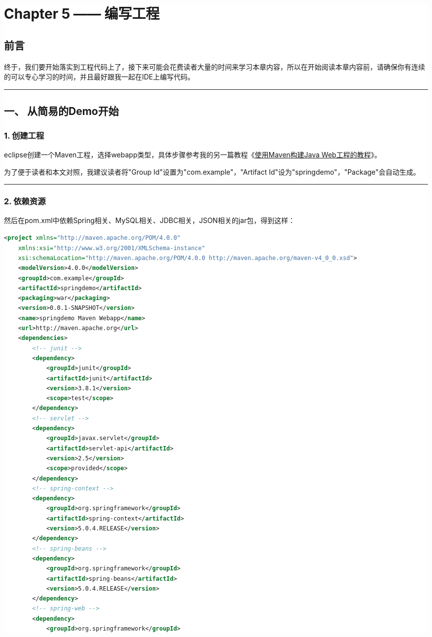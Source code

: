 # Chapter 5 —— 编写工程

## 前言

终于，我们要开始落实到工程代码上了，接下来可能会花费读者大量的时间来学习本章内容，所以在开始阅读本章内容前，请确保你有连续的可以专心学习的时间，并且最好跟我一起在IDE上编写代码。

---
## 一、 从简易的Demo开始

### 1. 创建工程

eclipse创建一个Maven工程，选择webapp类型，具体步骤参考我的另一篇教程《[使用Maven构建Java Web工程的教程](https://universezy.github.io/universezy/dist/index.html#/blog/display?id=MavenBuildJavaWeb)》。

为了便于读者和本文对照，我建议读者将"Group Id"设置为"com.example"，"Artifact Id"设为"springdemo"，"Package"会自动生成。

---
### 2. 依赖资源

然后在pom.xml中依赖Spring相关、MySQL相关、JDBC相关，JSON相关的jar包，得到这样：
```xml
<project xmlns="http://maven.apache.org/POM/4.0.0"
	xmlns:xsi="http://www.w3.org/2001/XMLSchema-instance"
	xsi:schemaLocation="http://maven.apache.org/POM/4.0.0 http://maven.apache.org/maven-v4_0_0.xsd">
	<modelVersion>4.0.0</modelVersion>
	<groupId>com.example</groupId>
	<artifactId>springdemo</artifactId>
	<packaging>war</packaging>
	<version>0.0.1-SNAPSHOT</version>
	<name>springdemo Maven Webapp</name>
	<url>http://maven.apache.org</url>
	<dependencies>
		<!-- junit -->
		<dependency>
			<groupId>junit</groupId>
			<artifactId>junit</artifactId>
			<version>3.8.1</version>
			<scope>test</scope>
		</dependency>
		<!-- servlet -->
		<dependency>
			<groupId>javax.servlet</groupId>
			<artifactId>servlet-api</artifactId>
			<version>2.5</version>
			<scope>provided</scope>
		</dependency>
		<!-- spring-context -->
		<dependency>
			<groupId>org.springframework</groupId>
			<artifactId>spring-context</artifactId>
			<version>5.0.4.RELEASE</version>
		</dependency>
		<!-- spring-beans -->
		<dependency>
			<groupId>org.springframework</groupId>
			<artifactId>spring-beans</artifactId>
			<version>5.0.4.RELEASE</version>
		</dependency>
		<!-- spring-web -->
		<dependency>
			<groupId>org.springframework</groupId>
```